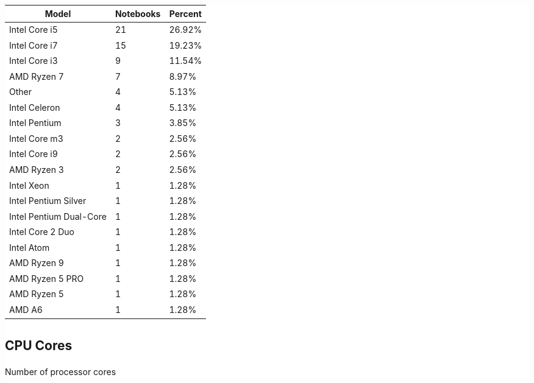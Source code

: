 
| Model                   | Notebooks | Percent |
|-------------------------|-----------|---------|
| Intel Core i5           | 21        | 26.92%  |
| Intel Core i7           | 15        | 19.23%  |
| Intel Core i3           | 9         | 11.54%  |
| AMD Ryzen 7             | 7         | 8.97%   |
| Other                   | 4         | 5.13%   |
| Intel Celeron           | 4         | 5.13%   |
| Intel Pentium           | 3         | 3.85%   |
| Intel Core m3           | 2         | 2.56%   |
| Intel Core i9           | 2         | 2.56%   |
| AMD Ryzen 3             | 2         | 2.56%   |
| Intel Xeon              | 1         | 1.28%   |
| Intel Pentium Silver    | 1         | 1.28%   |
| Intel Pentium Dual-Core | 1         | 1.28%   |
| Intel Core 2 Duo        | 1         | 1.28%   |
| Intel Atom              | 1         | 1.28%   |
| AMD Ryzen 9             | 1         | 1.28%   |
| AMD Ryzen 5 PRO         | 1         | 1.28%   |
| AMD Ryzen 5             | 1         | 1.28%   |
| AMD A6                  | 1         | 1.28%   |

CPU Cores
---------

Number of processor cores
